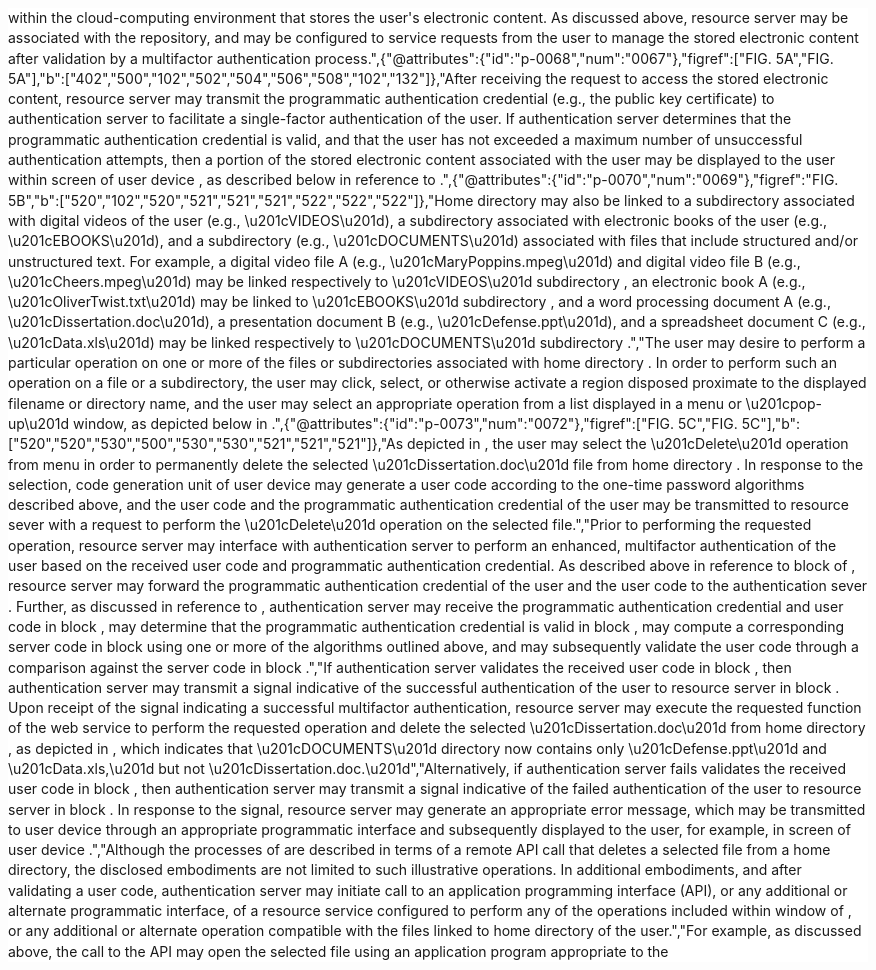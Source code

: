 within the cloud-computing environment that stores the user's electronic content. As discussed above, resource server  may be associated with the repository, and may be configured to service requests from the user to manage the stored electronic content after validation by a multifactor authentication process.",{"@attributes":{"id":"p-0068","num":"0067"},"figref":["FIG. 5A","FIG. 5A"],"b":["402","500","102","502","504","506","508","102","132"]},"After receiving the request to access the stored electronic content, resource server  may transmit the programmatic authentication credential (e.g., the public key certificate) to authentication server  to facilitate a single-factor authentication of the user. If authentication server  determines that the programmatic authentication credential is valid, and that the user has not exceeded a maximum number of unsuccessful authentication attempts, then a portion of the stored electronic content associated with the user may be displayed to the user within screen  of user device , as described below in reference to .",{"@attributes":{"id":"p-0070","num":"0069"},"figref":"FIG. 5B","b":["520","102","520","521","521","521","522","522","522"]},"Home directory  may also be linked to a subdirectory  associated with digital videos of the user (e.g., \u201cVIDEOS\u201d), a subdirectory  associated with electronic books of the user (e.g., \u201cEBOOKS\u201d), and a subdirectory  (e.g., \u201cDOCUMENTS\u201d) associated with files that include structured and\/or unstructured text. For example, a digital video file A (e.g., \u201cMaryPoppins.mpeg\u201d) and digital video file B (e.g., \u201cCheers.mpeg\u201d) may be linked respectively to \u201cVIDEOS\u201d subdirectory , an electronic book A (e.g., \u201cOliverTwist.txt\u201d) may be linked to \u201cEBOOKS\u201d subdirectory , and a word processing document A (e.g., \u201cDissertation.doc\u201d), a presentation document B (e.g., \u201cDefense.ppt\u201d), and a spreadsheet document C (e.g., \u201cData.xls\u201d) may be linked respectively to \u201cDOCUMENTS\u201d subdirectory .","The user may desire to perform a particular operation on one or more of the files or subdirectories associated with home directory . In order to perform such an operation on a file or a subdirectory, the user may click, select, or otherwise activate a region disposed proximate to the displayed filename or directory name, and the user may select an appropriate operation from a list displayed in a menu or \u201cpop-up\u201d window, as depicted below in .",{"@attributes":{"id":"p-0073","num":"0072"},"figref":["FIG. 5C","FIG. 5C"],"b":["520","520","530","500","530","530","521","521","521"]},"As depicted in , the user may select the \u201cDelete\u201d operation from menu  in order to permanently delete the selected \u201cDissertation.doc\u201d file from home directory . In response to the selection, code generation unit  of user device  may generate a user code according to the one-time password algorithms described above, and the user code and the programmatic authentication credential of the user may be transmitted to resource sever  with a request to perform the \u201cDelete\u201d operation on the selected file.","Prior to performing the requested operation, resource server  may interface with authentication server  to perform an enhanced, multifactor authentication of the user based on the received user code and programmatic authentication credential. As described above in reference to block  of , resource server  may forward the programmatic authentication credential of the user and the user code to the authentication sever . Further, as discussed in reference to , authentication server  may receive the programmatic authentication credential and user code in block , may determine that the programmatic authentication credential is valid in block , may compute a corresponding server code in block  using one or more of the algorithms outlined above, and may subsequently validate the user code through a comparison against the server code in block .","If authentication server  validates the received user code in block , then authentication server  may transmit a signal indicative of the successful authentication of the user to resource server  in block . Upon receipt of the signal indicating a successful multifactor authentication, resource server  may execute the requested function of the web service to perform the requested operation and delete the selected \u201cDissertation.doc\u201d from home directory , as depicted in , which indicates that \u201cDOCUMENTS\u201d directory  now contains only \u201cDefense.ppt\u201d and \u201cData.xls,\u201d but not \u201cDissertation.doc.\u201d","Alternatively, if authentication server  fails validates the received user code in block , then authentication server  may transmit a signal indicative of the failed authentication of the user to resource server  in block . In response to the signal, resource server  may generate an appropriate error message, which may be transmitted to user device  through an appropriate programmatic interface and subsequently displayed to the user, for example, in screen  of user device .","Although the processes of  are described in terms of a remote API call that deletes a selected file from a home directory, the disclosed embodiments are not limited to such illustrative operations. In additional embodiments, and after validating a user code, authentication server  may initiate call to an application programming interface (API), or any additional or alternate programmatic interface, of a resource service configured to perform any of the operations included within window  of , or any additional or alternate operation compatible with the files linked to home directory  of the user.","For example, as discussed above, the call to the API may open the selected file using an application program appropriate to the